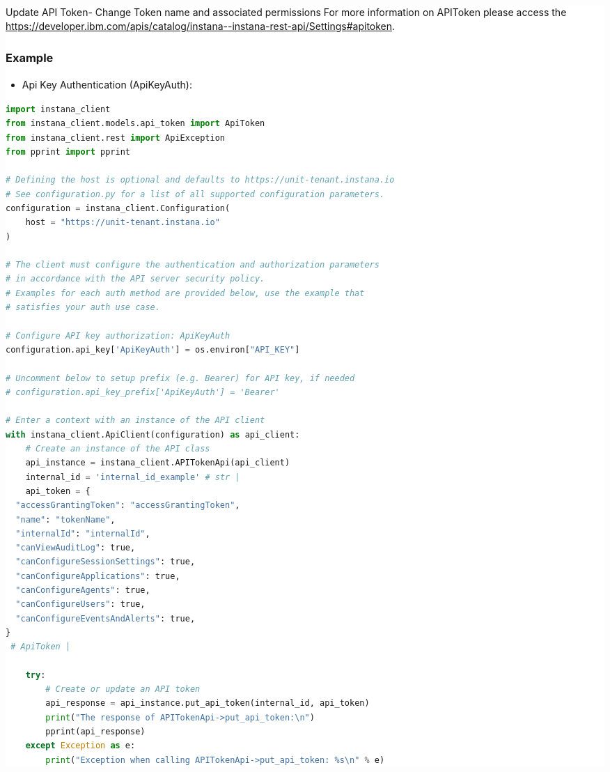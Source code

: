 Update API Token- Change Token name and associated permissions
For more information on APIToken please access the https://developer.ibm.com/apis/catalog/instana--instana-rest-api/Settings#apitoken.

### Example

* Api Key Authentication (ApiKeyAuth):

```python
import instana_client
from instana_client.models.api_token import ApiToken
from instana_client.rest import ApiException
from pprint import pprint

# Defining the host is optional and defaults to https://unit-tenant.instana.io
# See configuration.py for a list of all supported configuration parameters.
configuration = instana_client.Configuration(
    host = "https://unit-tenant.instana.io"
)

# The client must configure the authentication and authorization parameters
# in accordance with the API server security policy.
# Examples for each auth method are provided below, use the example that
# satisfies your auth use case.

# Configure API key authorization: ApiKeyAuth
configuration.api_key['ApiKeyAuth'] = os.environ["API_KEY"]

# Uncomment below to setup prefix (e.g. Bearer) for API key, if needed
# configuration.api_key_prefix['ApiKeyAuth'] = 'Bearer'

# Enter a context with an instance of the API client
with instana_client.ApiClient(configuration) as api_client:
    # Create an instance of the API class
    api_instance = instana_client.APITokenApi(api_client)
    internal_id = 'internal_id_example' # str | 
    api_token = {
  "accessGrantingToken": "accessGrantingToken",
  "name": "tokenName",
  "internalId": "internalId",
  "canViewAuditLog": true,
  "canConfigureSessionSettings": true,
  "canConfigureApplications": true,
  "canConfigureAgents": true,
  "canConfigureUsers": true,
  "canConfigureEventsAndAlerts": true,
}
 # ApiToken | 

    try:
        # Create or update an API token
        api_response = api_instance.put_api_token(internal_id, api_token)
        print("The response of APITokenApi->put_api_token:\n")
        pprint(api_response)
    except Exception as e:
        print("Exception when calling APITokenApi->put_api_token: %s\n" % e)
```
